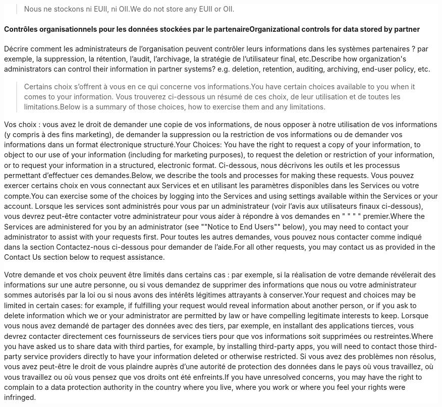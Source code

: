><span data-ttu-id="0a7f8-142">Nous ne stockons ni EUII, ni OII.</span><span class="sxs-lookup"><span data-stu-id="0a7f8-142">We do not store any EUII or OII.</span></span> 

#### <a name="organizational-controls-for-data-stored-by-partner"></a><span data-ttu-id="0a7f8-143">Contrôles organisationnels pour les données stockées par le partenaire</span><span class="sxs-lookup"><span data-stu-id="0a7f8-143">Organizational controls for data stored by partner</span></span>

<span data-ttu-id="0a7f8-144">Décrire comment les administrateurs de l’organisation peuvent contrôler leurs informations dans les systèmes partenaires ? par exemple, la suppression, la rétention, l’audit, l’archivage, la stratégie de l’utilisateur final, etc.</span><span class="sxs-lookup"><span data-stu-id="0a7f8-144">Describe how organization's administrators can control their information in partner systems? e.g. deletion, retention, auditing, archiving, end-user policy, etc.</span></span>

><span data-ttu-id="0a7f8-145">Certains choix s’offrent à vous en ce qui concerne vos informations.</span><span class="sxs-lookup"><span data-stu-id="0a7f8-145">You have certain choices available to you when it comes to your information.</span></span> <span data-ttu-id="0a7f8-146">Vous trouverez ci-dessous un résumé de ces choix, de leur utilisation et de toutes les limitations.</span><span class="sxs-lookup"><span data-stu-id="0a7f8-146">Below is a summary of those choices, how to exercise them and any limitations.</span></span>

<span data-ttu-id="0a7f8-147">Vos choix : vous avez le droit de demander une copie de vos informations, de nous opposer à notre utilisation de vos informations (y compris à des fins marketing), de demander la suppression ou la restriction de vos informations ou de demander vos informations dans un format électronique structuré.</span><span class="sxs-lookup"><span data-stu-id="0a7f8-147">Your Choices: You have the right to request a copy of your information, to object to our use of your information (including for marketing purposes), to request the deletion or restriction of your information, or to request your information in a structured, electronic format.</span></span> <span data-ttu-id="0a7f8-148">Ci-dessous, nous décrivons les outils et les processus permettant d’effectuer ces demandes.</span><span class="sxs-lookup"><span data-stu-id="0a7f8-148">Below, we describe the tools and processes for making these requests.</span></span> <span data-ttu-id="0a7f8-149">Vous pouvez exercer certains choix en vous connectant aux Services et en utilisant les paramètres disponibles dans les Services ou votre compte.</span><span class="sxs-lookup"><span data-stu-id="0a7f8-149">You can exercise some of the choices by logging into the Services and using settings available within the Services or your account.</span></span> <span data-ttu-id="0a7f8-150">Lorsque les services sont administrés pour vous par un administrateur (voir l’avis aux utilisateurs finaux ci-dessous), vous devrez peut-être contacter votre administrateur pour vous aider à répondre à vos demandes en &quot; &quot; &quot; &quot; premier.</span><span class="sxs-lookup"><span data-stu-id="0a7f8-150">Where the Services are administered for you by an administrator (see &quot;&quot;Notice to End Users&quot;&quot; below), you may need to contact your administrator to assist with your requests first.</span></span> <span data-ttu-id="0a7f8-151">Pour toutes les autres demandes, vous pouvez nous contacter comme indiqué dans la section Contactez-nous ci-dessous pour demander de l’aide.</span><span class="sxs-lookup"><span data-stu-id="0a7f8-151">For all other requests, you may contact us as provided in the Contact Us section below to request assistance.</span></span>

<span data-ttu-id="0a7f8-152">Votre demande et vos choix peuvent être limités dans certains cas : par exemple, si la réalisation de votre demande révélerait des informations sur une autre personne, ou si vous demandez de supprimer des informations que nous ou votre administrateur sommes autorisés par la loi ou si nous avons des intérêts légitimes attrayants à conserver.</span><span class="sxs-lookup"><span data-stu-id="0a7f8-152">Your request and choices may be limited in certain cases: for example, if fulfilling your request would reveal information about another person, or if you ask to delete information which we or your administrator are permitted by law or have compelling legitimate interests to keep.</span></span> <span data-ttu-id="0a7f8-153">Lorsque vous nous avez demandé de partager des données avec des tiers, par exemple, en installant des applications tierces, vous devrez contacter directement ces fournisseurs de services tiers pour que vos informations soit supprimées ou restreintes.</span><span class="sxs-lookup"><span data-stu-id="0a7f8-153">Where you have asked us to share data with third parties, for example, by installing third-party apps, you will need to contact those third-party service providers directly to have your information deleted or otherwise restricted.</span></span> <span data-ttu-id="0a7f8-154">Si vous avez des problèmes non résolus, vous avez peut-être le droit de vous plaindre auprès d’une autorité de protection des données dans le pays où vous travaillez, où vous travaillez ou où vous pensez que vos droits ont été enfreints.</span><span class="sxs-lookup"><span data-stu-id="0a7f8-154">If you have unresolved concerns, you may have the right to complain to a data protection authority in the country where you live, where you work or where you feel your rights were infringed.</span></span>
